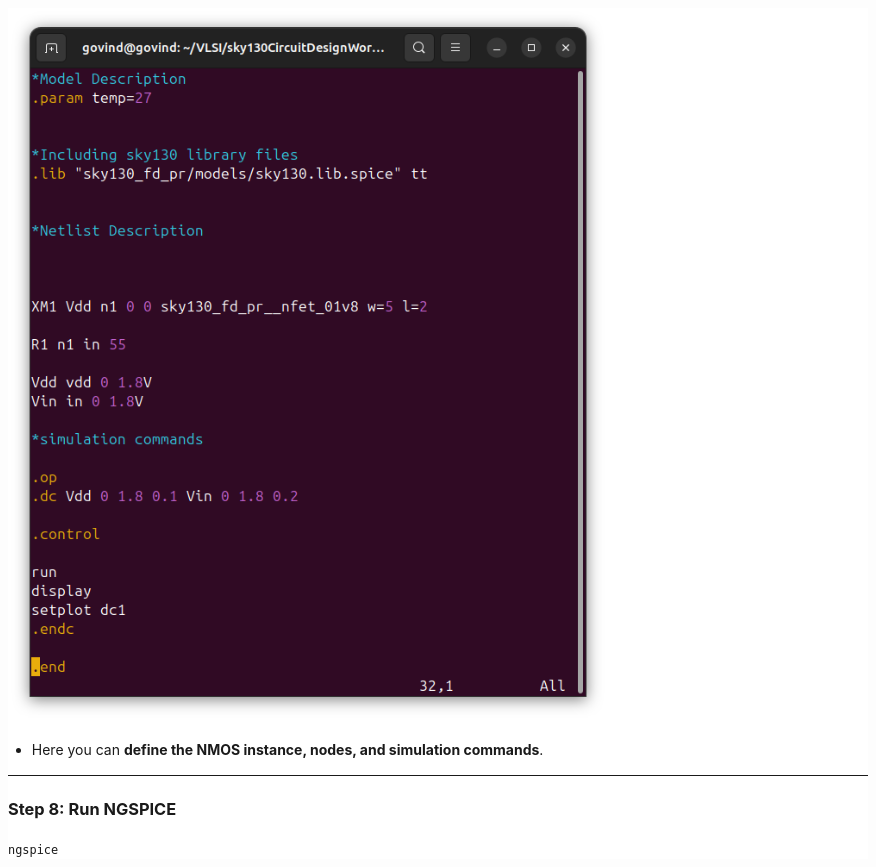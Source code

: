 <img src="https://github.com/Govindan-M/riscv-soc-tapeout/blob/main/Week4/Day%201/Images/16.png" width="600"/>

- Here you can **define the NMOS instance, nodes, and simulation commands**.

---

### **Step 8: Run NGSPICE**

```bash
ngspice
```

